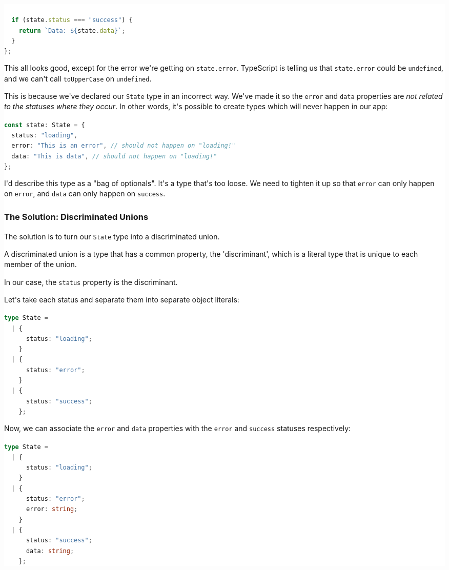 ```ts twoslash

  if (state.status === "success") {
    return `Data: ${state.data}`;
  }
};
```

This all looks good, except for the error we're getting on `state.error`. TypeScript is telling us that `state.error` could be `undefined`, and we can't call `toUpperCase` on `undefined`.

This is because we've declared our `State` type in an incorrect way. We've made it so the `error` and `data` properties are _not related to the statuses where they occur_. In other words, it's possible to create types which will never happen in our app:

```typescript
const state: State = {
  status: "loading",
  error: "This is an error", // should not happen on "loading!"
  data: "This is data", // should not happen on "loading!"
};
```

I'd describe this type as a "bag of optionals". It's a type that's too loose. We need to tighten it up so that `error` can only happen on `error`, and `data` can only happen on `success`.

### The Solution: Discriminated Unions

The solution is to turn our `State` type into a discriminated union.

A discriminated union is a type that has a common property, the 'discriminant', which is a literal type that is unique to each member of the union.

In our case, the `status` property is the discriminant.

Let's take each status and separate them into separate object literals:

```typescript
type State =
  | {
      status: "loading";
    }
  | {
      status: "error";
    }
  | {
      status: "success";
    };
```

Now, we can associate the `error` and `data` properties with the `error` and `success` statuses respectively:

```typescript
type State =
  | {
      status: "loading";
    }
  | {
      status: "error";
      error: string;
    }
  | {
      status: "success";
      data: string;
    };
```
